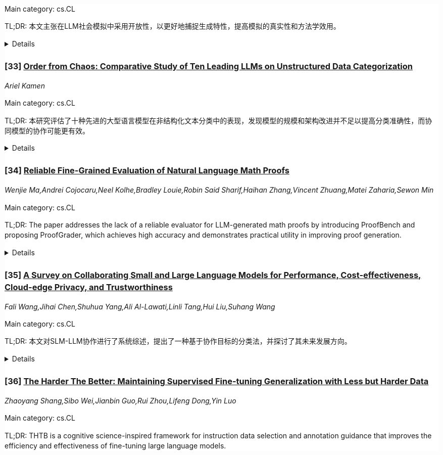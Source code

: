 Main category: cs.CL

TL;DR: 本文主张在LLM社会模拟中采用开放性，以更好地捕捉生成特性，提高模拟的真实性和方法学效用。


<details><summary>Details</summary></details>


### [33] [Order from Chaos: Comparative Study of Ten Leading LLMs on Unstructured Data Categorization](https://arxiv.org/abs/2510.13885)
*Ariel Kamen*

Main category: cs.CL

TL;DR: 本研究评估了十种先进的大型语言模型在非结构化文本分类中的表现，发现模型的规模和架构改进并不足以提高分类准确性，而协同模型的协作可能更有效。


<details><summary>Details</summary></details>


### [34] [Reliable Fine-Grained Evaluation of Natural Language Math Proofs](https://arxiv.org/abs/2510.13888)
*Wenjie Ma,Andrei Cojocaru,Neel Kolhe,Bradley Louie,Robin Said Sharif,Haihan Zhang,Vincent Zhuang,Matei Zaharia,Sewon Min*

Main category: cs.CL

TL;DR: The paper addresses the lack of a reliable evaluator for LLM-generated math proofs by introducing ProofBench and proposing ProofGrader, which achieves high accuracy and demonstrates practical utility in improving proof generation.


<details><summary>Details</summary></details>


### [35] [A Survey on Collaborating Small and Large Language Models for Performance, Cost-effectiveness, Cloud-edge Privacy, and Trustworthiness](https://arxiv.org/abs/2510.13890)
*Fali Wang,Jihai Chen,Shuhua Yang,Ali Al-Lawati,Linli Tang,Hui Liu,Suhang Wang*

Main category: cs.CL

TL;DR: 本文对SLM-LLM协作进行了系统综述，提出了一种基于协作目标的分类法，并探讨了其未来发展方向。


<details><summary>Details</summary></details>


### [36] [The Harder The Better: Maintaining Supervised Fine-tuning Generalization with Less but Harder Data](https://arxiv.org/abs/2510.13892)
*Zhaoyang Shang,Sibo Wei,Jianbin Guo,Rui Zhou,Lifeng Dong,Yin Luo*

Main category: cs.CL

TL;DR: THTB is a cognitive science-inspired framework for instruction data selection and annotation guidance that improves the efficiency and effectiveness of fine-tuning large language models.

